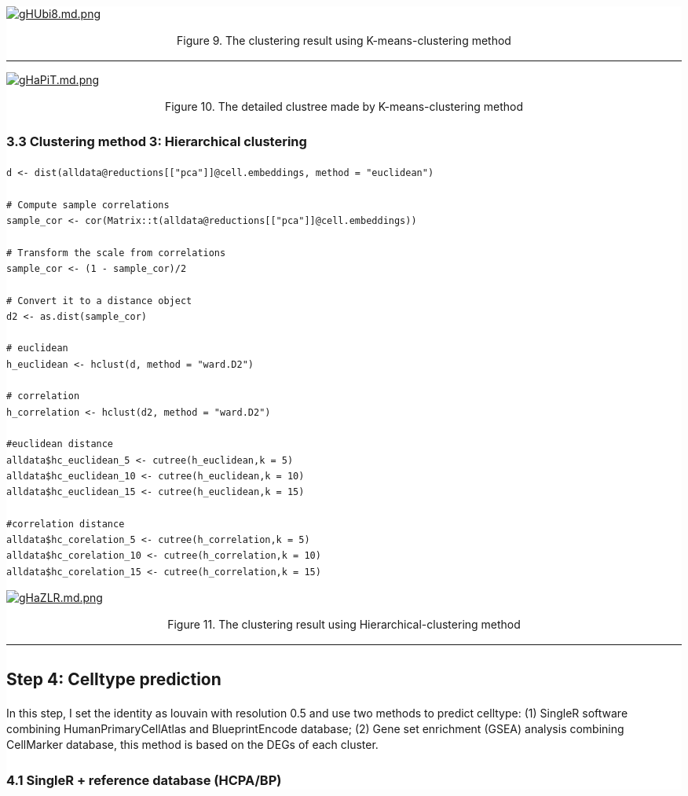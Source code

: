 [![gHUbi8.md.png](https://z3.ax1x.com/2021/05/21/gHUbi8.md.png)](https://imgtu.com/i/gHUbi8)

<center>Figure 9. The clustering result using K-means-clustering method</center>

---

[![gHaPiT.md.png](https://z3.ax1x.com/2021/05/21/gHaPiT.md.png)](https://imgtu.com/i/gHaPiT)

<center>Figure 10. The detailed clustree made by K-means-clustering method</center>

### 3.3 Clustering method 3: Hierarchical clustering

```
d <- dist(alldata@reductions[["pca"]]@cell.embeddings, method = "euclidean")

# Compute sample correlations
sample_cor <- cor(Matrix::t(alldata@reductions[["pca"]]@cell.embeddings))

# Transform the scale from correlations
sample_cor <- (1 - sample_cor)/2

# Convert it to a distance object
d2 <- as.dist(sample_cor)

# euclidean
h_euclidean <- hclust(d, method = "ward.D2")

# correlation
h_correlation <- hclust(d2, method = "ward.D2")

#euclidean distance
alldata$hc_euclidean_5 <- cutree(h_euclidean,k = 5)
alldata$hc_euclidean_10 <- cutree(h_euclidean,k = 10)
alldata$hc_euclidean_15 <- cutree(h_euclidean,k = 15)

#correlation distance
alldata$hc_corelation_5 <- cutree(h_correlation,k = 5)
alldata$hc_corelation_10 <- cutree(h_correlation,k = 10)
alldata$hc_corelation_15 <- cutree(h_correlation,k = 15)
```

[![gHaZLR.md.png](https://z3.ax1x.com/2021/05/21/gHaZLR.md.png)](https://imgtu.com/i/gHaZLR)

<center>Figure 11. The clustering result using Hierarchical-clustering method</center>

---

## Step 4: Celltype prediction

In this step, I set the identity as louvain with resolution 0.5 and use two methods to predict celltype: (1) SingleR software combining HumanPrimaryCellAtlas and BlueprintEncode database; (2) Gene set enrichment (GSEA) analysis combining CellMarker database, this method is based on the DEGs of each cluster.

### 4.1 SingleR + reference database (HCPA/BP)
